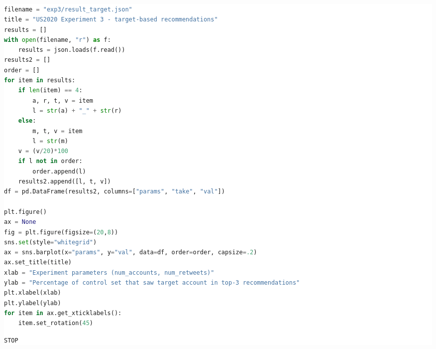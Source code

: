 ```python id="XkgvUNHwMywz"
```

```python id="5Se-Uv-CMyw0"
filename = "exp3/result_target.json"
title = "US2020 Experiment 3 - target-based recommendations"
results = []
with open(filename, "r") as f:
    results = json.loads(f.read())
results2 = []
order = []
for item in results:
    if len(item) == 4:
        a, r, t, v = item
        l = str(a) + "_" + str(r)
    else:
        m, t, v = item
        l = str(m)
    v = (v/20)*100
    if l not in order:
        order.append(l)
    results2.append([l, t, v])
df = pd.DataFrame(results2, columns=["params", "take", "val"])

plt.figure()
ax = None
fig = plt.figure(figsize=(20,8))
sns.set(style="whitegrid")
ax = sns.barplot(x="params", y="val", data=df, order=order, capsize=.2)
ax.set_title(title)
xlab = "Experiment parameters (num_accounts, num_retweets)"
ylab = "Percentage of control set that saw target account in top-3 recommendations"
plt.xlabel(xlab)
plt.ylabel(ylab)
for item in ax.get_xticklabels():
    item.set_rotation(45)
```

```python id="L-AMXodIMyw0"
STOP
```
